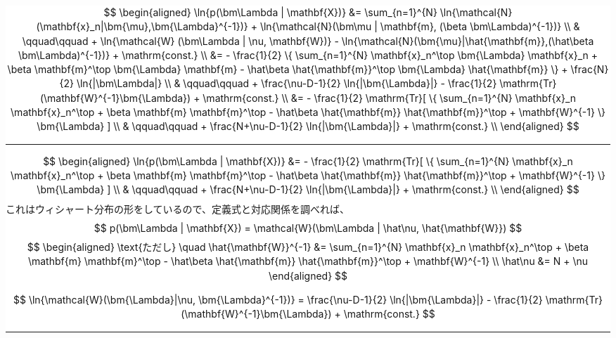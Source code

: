 $$
\begin{aligned}
\ln{p(\bm\Lambda | \mathbf{X})} 
&= \sum_{n=1}^{N} \ln{\mathcal{N}(\mathbf{x}_n|\bm{\mu},\bm{\Lambda}^{-1})} + \ln{\mathcal{N}(\bm\mu | \mathbf{m}, (\beta \bm\Lambda)^{-1})} \\
& \qquad\qquad + \ln{\mathcal{W} (\bm\Lambda | \nu, \mathbf{W})} - \ln{\mathcal{N}(\bm{\mu}|\hat{\mathbf{m}},(\hat\beta \bm\Lambda)^{-1})} + \mathrm{const.} \\
&= - \frac{1}{2} \{ \sum_{n=1}^{N} \mathbf{x}_n^\top \bm{\Lambda} \mathbf{x}_n + \beta \mathbf{m}^\top \bm{\Lambda} \mathbf{m} - \hat\beta \hat{\mathbf{m}}^\top \bm{\Lambda} \hat{\mathbf{m}} \} + \frac{N}{2} \ln{|\bm\Lambda|} \\
& \qquad\qquad + \frac{\nu-D-1}{2} \ln{|\bm{\Lambda}|} - \frac{1}{2} \mathrm{Tr}(\mathbf{W}^{-1}\bm{\Lambda}) + \mathrm{const.} \\
&= - \frac{1}{2} \mathrm{Tr}[ \{ \sum_{n=1}^{N} \mathbf{x}_n \mathbf{x}_n^\top + \beta \mathbf{m} \mathbf{m}^\top - \hat\beta \hat{\mathbf{m}} \hat{\mathbf{m}}^\top + \mathbf{W}^{-1} \} \bm{\Lambda} ] \\
& \qquad\qquad + \frac{N+\nu-D-1}{2} \ln{|\bm{\Lambda}|} + \mathrm{const.} \\
\end{aligned}
$$

---
$$
\begin{aligned}
\ln{p(\bm\Lambda | \mathbf{X})}
&= - \frac{1}{2} \mathrm{Tr}[ \{ \sum_{n=1}^{N} \mathbf{x}_n \mathbf{x}_n^\top + \beta \mathbf{m} \mathbf{m}^\top - \hat\beta \hat{\mathbf{m}} \hat{\mathbf{m}}^\top + \mathbf{W}^{-1} \} \bm{\Lambda} ] \\
& \qquad\qquad + \frac{N+\nu-D-1}{2} \ln{|\bm{\Lambda}|} + \mathrm{const.} \\
\end{aligned}
$$
これはウィシャート分布の形をしているので、定義式と対応関係を調べれば、
$$
p(\bm\Lambda | \mathbf{X})
= \mathcal{W}(\bm\Lambda | \hat\nu, \hat{\mathbf{W}})
$$
$$
\begin{aligned}
\text{ただし} \quad \hat{\mathbf{W}}^{-1}
&= \sum_{n=1}^{N} \mathbf{x}_n \mathbf{x}_n^\top + \beta \mathbf{m} \mathbf{m}^\top - \hat\beta \hat{\mathbf{m}} \hat{\mathbf{m}}^\top + \mathbf{W}^{-1} \\
\hat\nu &=  N + \nu
\end{aligned}
$$

<div class="card bg_gray"> 

$$
\ln{\mathcal{W}(\bm{\Lambda}|\nu, \bm{\Lambda}^{-1})}
= \frac{\nu-D-1}{2} \ln{|\bm{\Lambda}|} - \frac{1}{2} \mathrm{Tr}(\mathbf{W}^{-1}\bm{\Lambda}) + \mathrm{const.}
$$
</div>

---
